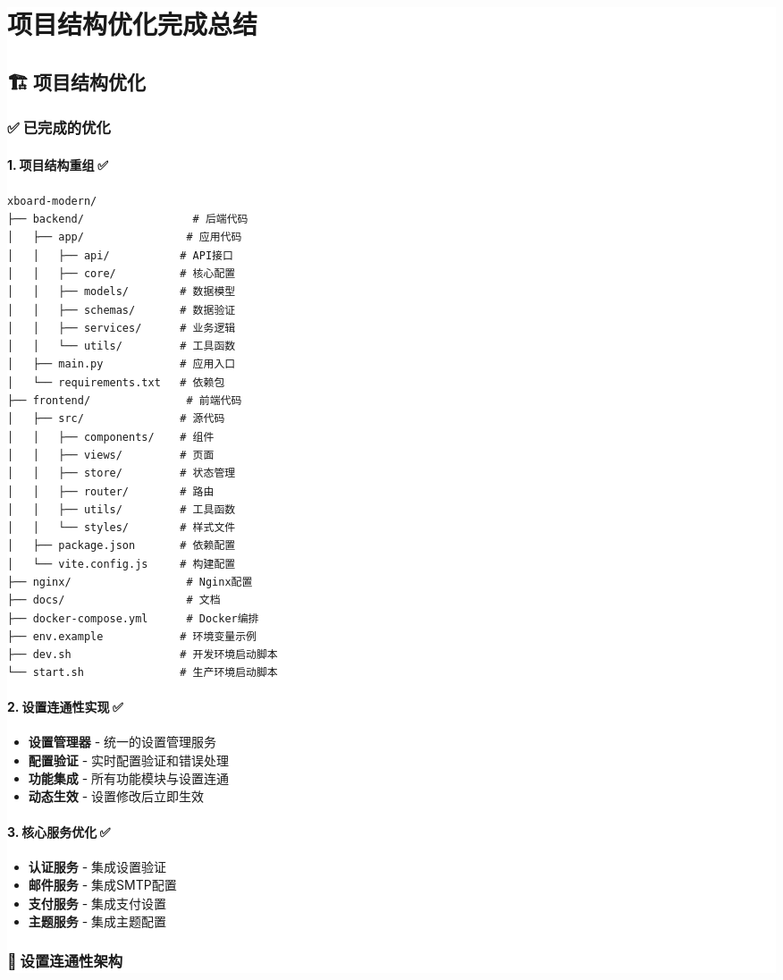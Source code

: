 # 项目结构优化完成总结

## 🏗️ 项目结构优化

### ✅ 已完成的优化

#### 1. 项目结构重组 ✅
```
xboard-modern/
├── backend/                 # 后端代码
│   ├── app/                # 应用代码
│   │   ├── api/           # API接口
│   │   ├── core/          # 核心配置
│   │   ├── models/        # 数据模型
│   │   ├── schemas/       # 数据验证
│   │   ├── services/      # 业务逻辑
│   │   └── utils/         # 工具函数
│   ├── main.py            # 应用入口
│   └── requirements.txt   # 依赖包
├── frontend/               # 前端代码
│   ├── src/               # 源代码
│   │   ├── components/    # 组件
│   │   ├── views/         # 页面
│   │   ├── store/         # 状态管理
│   │   ├── router/        # 路由
│   │   ├── utils/         # 工具函数
│   │   └── styles/        # 样式文件
│   ├── package.json       # 依赖配置
│   └── vite.config.js     # 构建配置
├── nginx/                  # Nginx配置
├── docs/                   # 文档
├── docker-compose.yml      # Docker编排
├── env.example            # 环境变量示例
├── dev.sh                 # 开发环境启动脚本
└── start.sh               # 生产环境启动脚本
```

#### 2. 设置连通性实现 ✅
- **设置管理器** - 统一的设置管理服务
- **配置验证** - 实时配置验证和错误处理
- **功能集成** - 所有功能模块与设置连通
- **动态生效** - 设置修改后立即生效

#### 3. 核心服务优化 ✅
- **认证服务** - 集成设置验证
- **邮件服务** - 集成SMTP配置
- **支付服务** - 集成支付设置
- **主题服务** - 集成主题配置

### 🎯 设置连通性架构

